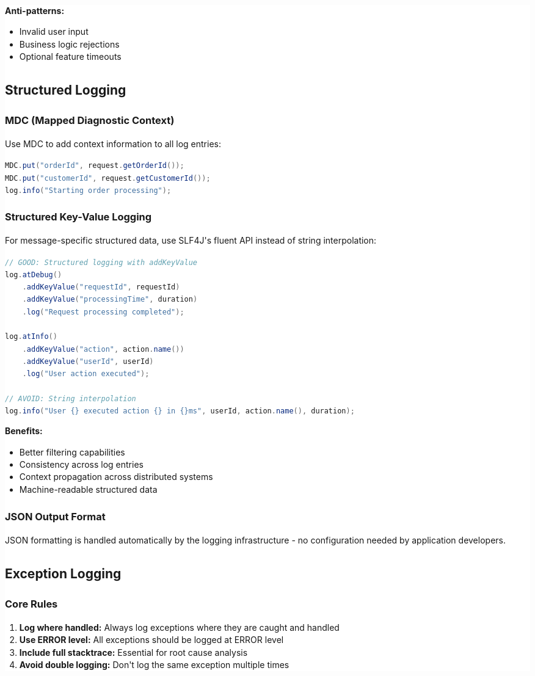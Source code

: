 **Anti-patterns:**
- Invalid user input
- Business logic rejections
- Optional feature timeouts

## Structured Logging

### MDC (Mapped Diagnostic Context)
Use MDC to add context information to all log entries:

```java
MDC.put("orderId", request.getOrderId());
MDC.put("customerId", request.getCustomerId());
log.info("Starting order processing");
```

### Structured Key-Value Logging
For message-specific structured data, use SLF4J's fluent API instead of string interpolation:

```java
// GOOD: Structured logging with addKeyValue
log.atDebug()
    .addKeyValue("requestId", requestId)
    .addKeyValue("processingTime", duration)
    .log("Request processing completed");

log.atInfo()
    .addKeyValue("action", action.name())
    .addKeyValue("userId", userId)
    .log("User action executed");

// AVOID: String interpolation
log.info("User {} executed action {} in {}ms", userId, action.name(), duration);
```

**Benefits:**
- Better filtering capabilities
- Consistency across log entries
- Context propagation across distributed systems
- Machine-readable structured data

### JSON Output Format
JSON formatting is handled automatically by the logging infrastructure - no configuration needed by application developers.

## Exception Logging

### Core Rules
1. **Log where handled:** Always log exceptions where they are caught and handled
2. **Use ERROR level:** All exceptions should be logged at ERROR level
3. **Include full stacktrace:** Essential for root cause analysis
4. **Avoid double logging:** Don't log the same exception multiple times
